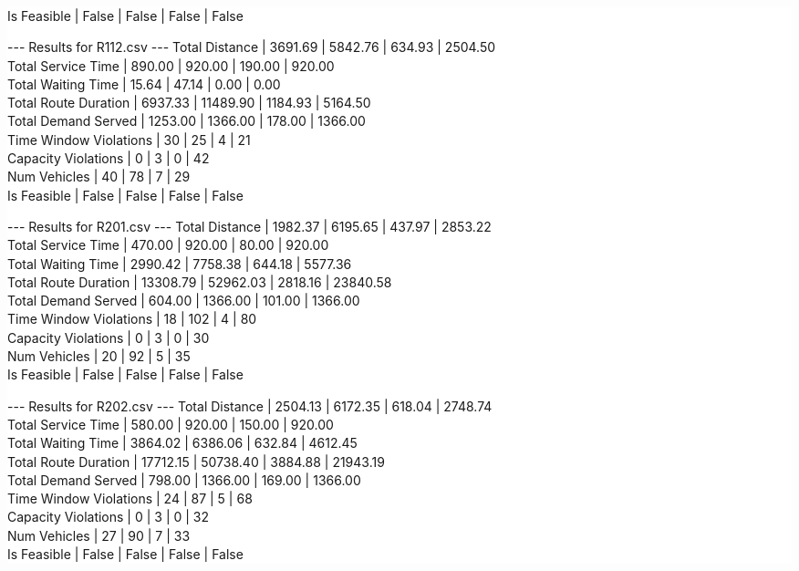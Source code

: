 Is Feasible               | False                | False                | False                | False               

--- Results for R112.csv ---
Total Distance            | 3691.69              | 5842.76              | 634.93               | 2504.50             
Total Service Time        | 890.00               | 920.00               | 190.00               | 920.00              
Total Waiting Time        | 15.64                | 47.14                | 0.00                 | 0.00                
Total Route Duration      | 6937.33              | 11489.90             | 1184.93              | 5164.50             
Total Demand Served       | 1253.00              | 1366.00              | 178.00               | 1366.00             
Time Window Violations    | 30                   | 25                   | 4                    | 21                  
Capacity Violations       | 0                    | 3                    | 0                    | 42                  
Num Vehicles              | 40                   | 78                   | 7                    | 29                  
Is Feasible               | False                | False                | False                | False               

--- Results for R201.csv ---
Total Distance            | 1982.37              | 6195.65              | 437.97               | 2853.22             
Total Service Time        | 470.00               | 920.00               | 80.00                | 920.00              
Total Waiting Time        | 2990.42              | 7758.38              | 644.18               | 5577.36             
Total Route Duration      | 13308.79             | 52962.03             | 2818.16              | 23840.58            
Total Demand Served       | 604.00               | 1366.00              | 101.00               | 1366.00             
Time Window Violations    | 18                   | 102                  | 4                    | 80                  
Capacity Violations       | 0                    | 3                    | 0                    | 30                  
Num Vehicles              | 20                   | 92                   | 5                    | 35                  
Is Feasible               | False                | False                | False                | False               

--- Results for R202.csv ---
Total Distance            | 2504.13              | 6172.35              | 618.04               | 2748.74             
Total Service Time        | 580.00               | 920.00               | 150.00               | 920.00              
Total Waiting Time        | 3864.02              | 6386.06              | 632.84               | 4612.45             
Total Route Duration      | 17712.15             | 50738.40             | 3884.88              | 21943.19            
Total Demand Served       | 798.00               | 1366.00              | 169.00               | 1366.00             
Time Window Violations    | 24                   | 87                   | 5                    | 68                  
Capacity Violations       | 0                    | 3                    | 0                    | 32                  
Num Vehicles              | 27                   | 90                   | 7                    | 33                  
Is Feasible               | False                | False                | False                | False               
